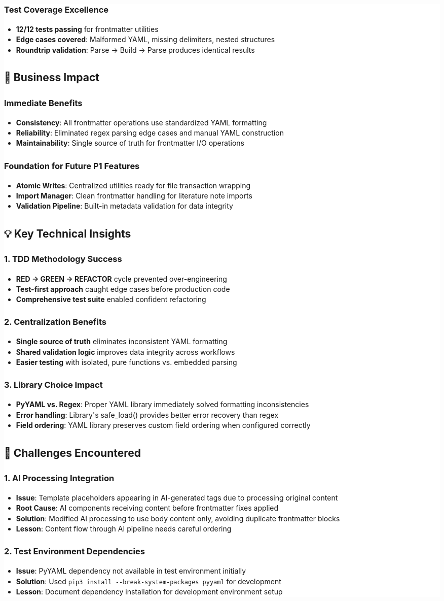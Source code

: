 ### **Test Coverage Excellence**
- **12/12 tests passing** for frontmatter utilities
- **Edge cases covered**: Malformed YAML, missing delimiters, nested structures
- **Roundtrip validation**: Parse → Build → Parse produces identical results

## 🎯 **Business Impact** 

### **Immediate Benefits**
- **Consistency**: All frontmatter operations use standardized YAML formatting
- **Reliability**: Eliminated regex parsing edge cases and manual YAML construction
- **Maintainability**: Single source of truth for frontmatter I/O operations

### **Foundation for Future P1 Features**
- **Atomic Writes**: Centralized utilities ready for file transaction wrapping
- **Import Manager**: Clean frontmatter handling for literature note imports
- **Validation Pipeline**: Built-in metadata validation for data integrity

## 💡 **Key Technical Insights**

### **1. TDD Methodology Success**
- **RED → GREEN → REFACTOR** cycle prevented over-engineering
- **Test-first approach** caught edge cases before production code
- **Comprehensive test suite** enabled confident refactoring

### **2. Centralization Benefits**
- **Single source of truth** eliminates inconsistent YAML formatting
- **Shared validation logic** improves data integrity across workflows  
- **Easier testing** with isolated, pure functions vs. embedded parsing

### **3. Library Choice Impact**
- **PyYAML vs. Regex**: Proper YAML library immediately solved formatting inconsistencies
- **Error handling**: Library's safe_load() provides better error recovery than regex
- **Field ordering**: YAML library preserves custom field ordering when configured correctly

## 🚨 **Challenges Encountered**

### **1. AI Processing Integration**
- **Issue**: Template placeholders appearing in AI-generated tags due to processing original content
- **Root Cause**: AI components receiving content before frontmatter fixes applied  
- **Solution**: Modified AI processing to use body content only, avoiding duplicate frontmatter blocks
- **Lesson**: Content flow through AI pipeline needs careful ordering

### **2. Test Environment Dependencies**
- **Issue**: PyYAML dependency not available in test environment initially
- **Solution**: Used `pip3 install --break-system-packages pyyaml` for development
- **Lesson**: Document dependency installation for development environment setup
